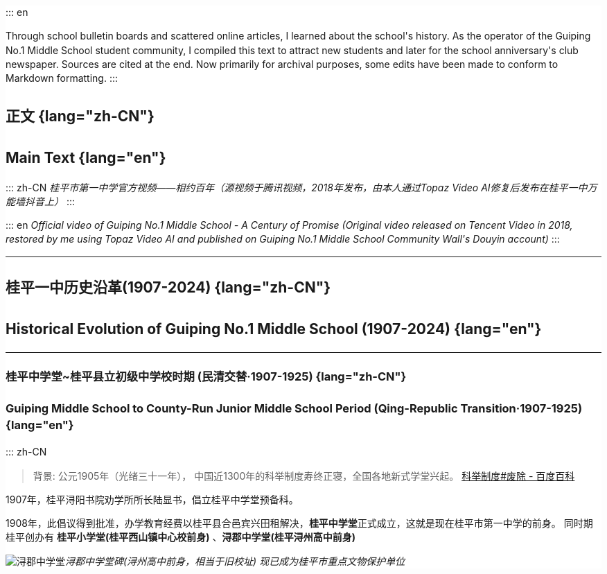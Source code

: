 ::: en

Through school bulletin boards and scattered online articles, I learned about the school's history. As the operator of the Guiping No.1 Middle School student community, I compiled this text to attract new students and later for the school anniversary's club newspaper. Sources are cited at the end. Now primarily for archival purposes, some edits have been made to conform to Markdown formatting.
:::



## 正文 {lang="zh-CN"}

## Main Text {lang="en"}

<iframe width="1920" height="1080" frameborder="0" src="https://open.douyin.com/player/video?vid=7390177184666733865&autoplay=0" referrerpolicy="unsafe-url" allowfullscreen></iframe>

::: zh-CN
_桂平市第一中学官方视频——相约百年（源视频于腾讯视频，2018年发布，由本人通过Topaz Video AI修复后发布在桂平一中万能墙抖音上）_
:::

::: en
_Official video of Guiping No.1 Middle School - A Century of Promise (Original video released on Tencent Video in 2018, restored by me using Topaz Video AI and published on Guiping No.1 Middle School Community Wall's Douyin account)_
:::

---
## **桂平一中历史沿革(1907-2024)** {lang="zh-CN"}

## **Historical Evolution of Guiping No.1 Middle School (1907-2024)** {lang="en"}

---

### 桂平中学堂~桂平县立初级中学校时期 (民清交替·1907-1925) {lang="zh-CN"}

### Guiping Middle School to County-Run Junior Middle School Period (Qing-Republic Transition·1907-1925) {lang="en"}

::: zh-CN
>背景: 公元1905年（光绪三十一年）， 中国近1300年的科举制度寿终正寝，全国各地新式学堂兴起。
>[科举制度#废除 - 百度百科](https://baike.baidu.com/item/%E7%A7%91%E4%B8%BE%E5%88%B6%E5%BA%A6/278041?fromModule=lemma_inlink#2-6)

1907年，桂平浔阳书院劝学所所长陆显书，倡立桂平中学堂预备科。  

1908年，此倡议得到批准，办学教育经费以桂平县合邑宾兴田租解决，**桂平中学堂**正式成立，这就是现在桂平市第一中学的前身。 同时期桂平创办有 **桂平小学堂(桂平西山镇中心校前身)**  、**浔郡中学堂(桂平浔州高中前身)** 

![浔郡中学堂](https://cloudflare-imgbed-telegraph.pages.dev/file/c41b1148a664df8748e67.jpg)_浔郡中学堂碑(浔州高中前身，相当于旧校址)  现已成为桂平市重点文物保护单位_

